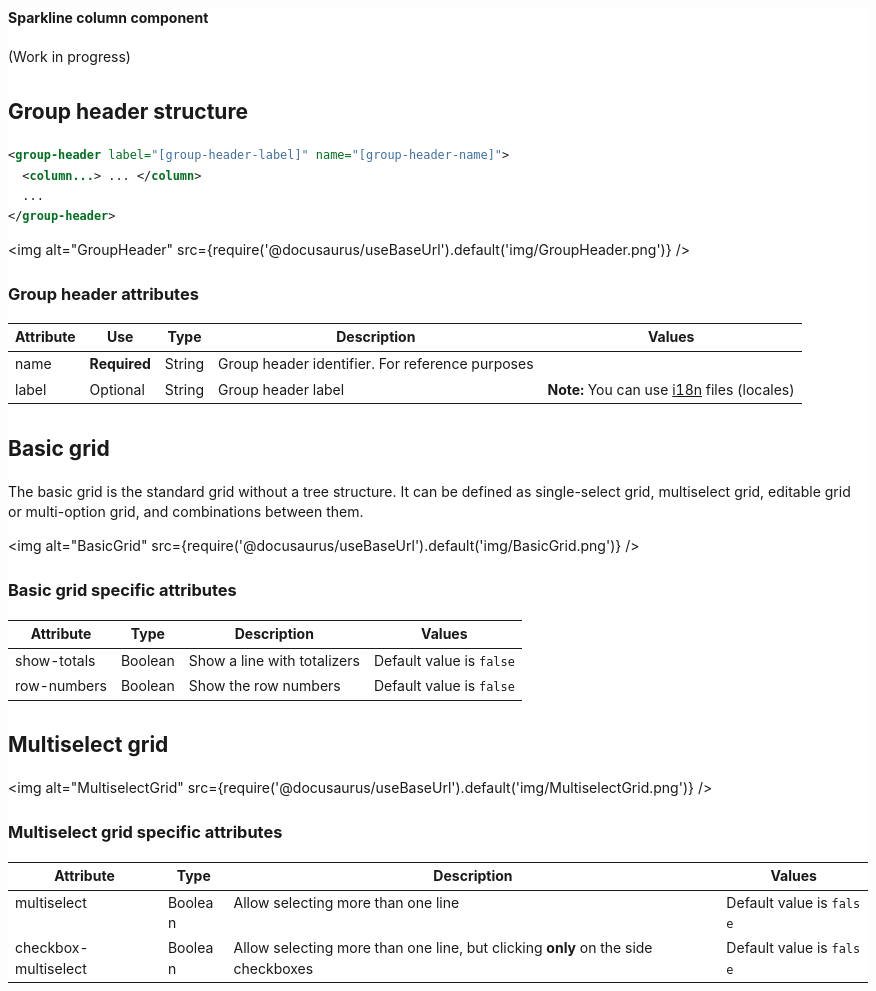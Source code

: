 #### Sparkline column component

(Work in progress)

## Group header structure

```xml
<group-header label="[group-header-label]" name="[group-header-name]">
  <column...> ... </column>
  ...
</group-header>
```

<img alt="GroupHeader" src={require('@docusaurus/useBaseUrl').default('img/GroupHeader.png')} />

### Group header attributes

| Attribute | Use          | Type   | Description                                      | Values                                                                     |
|-----------|--------------|--------|--------------------------------------------------|----------------------------------------------------------------------------|
| name      | **Required** | String | Group header identifier. For reference purposes  |                                                                            |
| label     | Optional     | String | Group header label                               | **Note:** You can use [i18n](i18n-internationalization.md) files (locales) |

## Basic grid

The basic grid is the standard grid without a tree structure. It can be defined as single-select grid, multiselect grid, editable grid or multi-option grid, and combinations between them.

<img alt="BasicGrid" src={require('@docusaurus/useBaseUrl').default('img/BasicGrid.png')} />

### Basic grid specific attributes

| Attribute   | Type    | Description                 | Values                   |
|-------------|---------|-----------------------------|--------------------------|
| show-totals | Boolean | Show a line with totalizers | Default value is `false` |
| row-numbers | Boolean | Show the row numbers        | Default value is `false` |


## Multiselect grid

<img alt="MultiselectGrid" src={require('@docusaurus/useBaseUrl').default('img/MultiselectGrid.png')} />

### Multiselect grid specific attributes

| Attribute            | Type     | Description                                                                      | Values                   |
|----------------------|----------|----------------------------------------------------------------------------------|--------------------------|
| multiselect          | Boolean  | Allow selecting more than one line                                               | Default value is `false` |
| checkbox-multiselect | Boolean  | Allow selecting more than one line, but clicking **only** on the side checkboxes | Default value is `false` |
